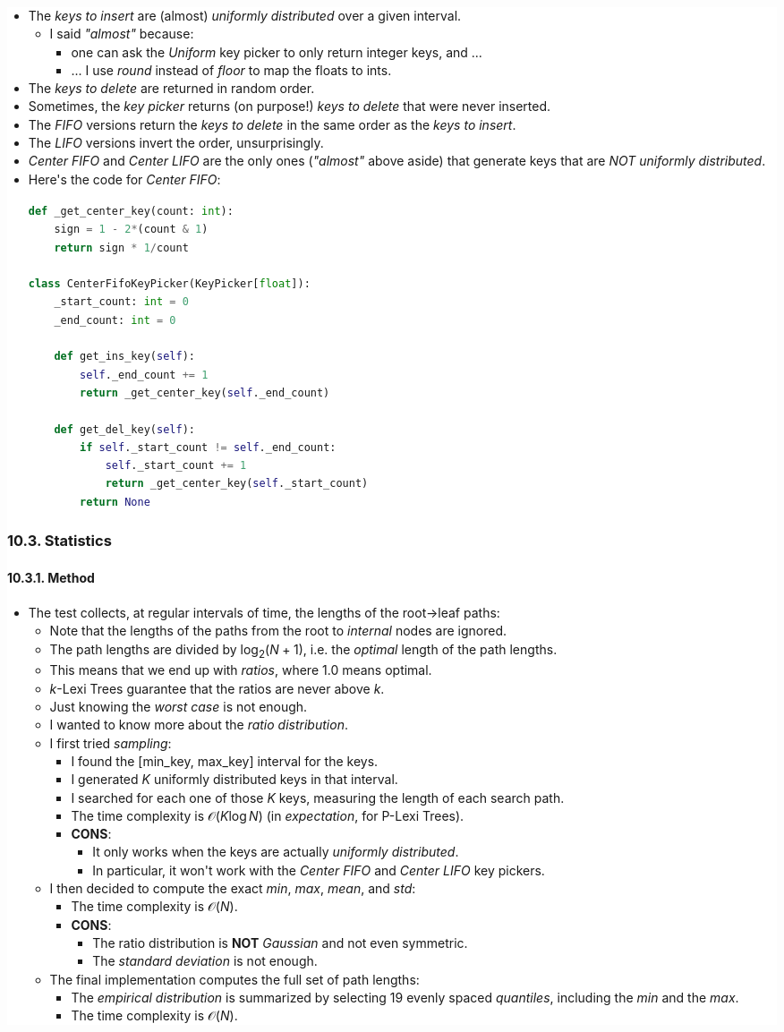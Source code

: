   * The *keys to insert* are (almost) *uniformly distributed* over a given interval.
    * I said *"almost"* because:
      * one can ask the *Uniform* key picker to only return integer keys, and ...
      * ... I use *round* instead of *floor* to map the floats to ints.
  * The *keys to delete* are returned in random order.
  * Sometimes, the *key picker* returns (on purpose!) *keys to delete* that were never inserted.
* The *FIFO* versions return the *keys to delete* in the same order as the *keys to insert*.
* The *LIFO* versions invert the order, unsurprisingly.
* *Center FIFO* and *Center LIFO* are the only ones (*"almost"* above aside) that generate keys that are *NOT uniformly distributed*.
* Here's the code for *Center FIFO*:
  ```python
  def _get_center_key(count: int):
      sign = 1 - 2*(count & 1)
      return sign * 1/count

  class CenterFifoKeyPicker(KeyPicker[float]):
      _start_count: int = 0
      _end_count: int = 0

      def get_ins_key(self):
          self._end_count += 1
          return _get_center_key(self._end_count)

      def get_del_key(self):
          if self._start_count != self._end_count:
              self._start_count += 1
              return _get_center_key(self._start_count)
          return None
  ```

### 10.3. Statistics

#### 10.3.1. Method

* The test collects, at regular intervals of time, the lengths of the root$\to$leaf paths:
  * Note that the lengths of the paths from the root to *internal* nodes are ignored.
  * The path lengths are divided by $\log_2(N+1)$, i.e. the *optimal* length of the path lengths.
  * This means that we end up with *ratios*, where 1.0 means optimal.
  * $k$-Lexi Trees guarantee that the ratios are never above $k$.
  * Just knowing the *worst case* is not enough.
  * I wanted to know more about the *ratio distribution*.
  * I first tried *sampling*:
    * I found the [min_key, max_key] interval for the keys.
    * I generated $K$ uniformly distributed keys in that interval.
    * I searched for each one of those $K$ keys, measuring the length of each search path.
    * The time complexity is $\mathcal O(K\log N)$ (in *expectation*, for P-Lexi Trees).
    * **CONS**:
      * It only works when the keys are actually *uniformly distributed*.
      * In particular, it won't work with the *Center FIFO* and *Center LIFO* key pickers.
  * I then decided to compute the exact *min*, *max*, *mean*, and *std*:
    * The time complexity is $\mathcal O(N)$.
    * **CONS**:
      * The ratio distribution is **NOT** *Gaussian* and not even symmetric.
      * The *standard deviation* is not enough.
  * The final implementation computes the full set of path lengths:
    * The *empirical distribution* is summarized by selecting 19 evenly spaced *quantiles*, including the *min* and the *max*.
    * The time complexity is $\mathcal O(N)$.
